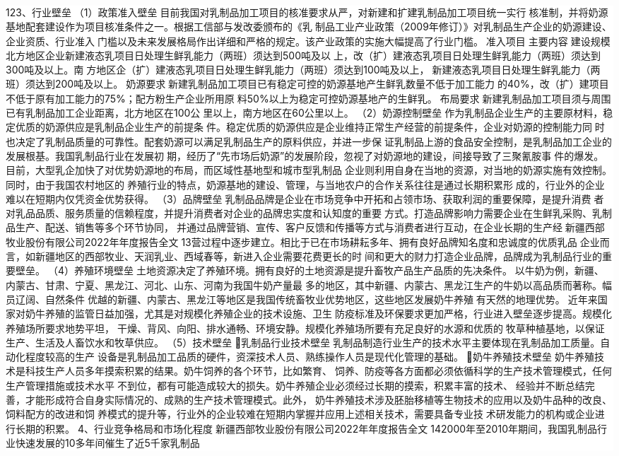 123、行业壁垒
（1）政策准入壁垒
目前我国对乳制品加工项目的核准要求从严，对新建和扩建乳制品加工项目统一实行
核准制，并将奶源基地配套建设作为项目核准条件之一。根据工信部与发改委颁布的《乳
制品工业产业政策（2009年修订）》对乳制品生产企业的奶源建设、企业资质、行业准入
门槛以及未来发展格局作出详细和严格的规定。该产业政策的实施大幅提高了行业门槛。
准入项目
主要内容
建设规模
北方地区企业新建液态乳项目日处理生鲜乳能力（两班）须达到500吨及以
上，改（扩）建液态乳项目日处理生鲜乳能力（两班）须达到300吨及以上。南
方地区企（扩）建液态乳项目日处理生鲜乳能力（两班）须达到100吨及以上，
新建液态乳项目日处理生鲜乳能力（两班）须达到200吨及以上。
奶源要求
新建乳制品加工项目已有稳定可控的奶源基地产生鲜乳数量不低于加工能力
的40%，改（扩）建项目不低于原有加工能力的75%；配方粉生产企业所用原
料50%以上为稳定可控奶源基地产的生鲜乳。
布局要求
新建乳制品加工项目须与周围已有乳制品加工企业距离，北方地区在100公
里以上，南方地区在60公里以上。
（2）奶源控制壁垒
作为乳制品企业生产的主要原材料，稳定优质的奶源供应是乳制品企业生产的前提条
件。稳定优质的奶源供应是企业维持正常生产经营的前提条件，企业对奶源的控制能力同
时也决定了乳制品质量的可靠性。配套奶源可以满足乳制品生产的原料供应，并进一步保
证乳制品上游的食品安全控制，是乳制品加工企业的发展根基。我国乳制品行业在发展初
期，经历了“先市场后奶源”的发展阶段，忽视了对奶源地的建设，间接导致了三聚氰胺事
件的爆发。目前，大型乳企加快了对优势奶源地的布局，而区域性基地型和城市型乳制品
企业则利用自身在当地的资源，对当地的奶源实施有效控制。同时，由于我国农村地区的
养殖行业的特点，奶源基地的建设、管理，与当地农户的合作关系往往是通过长期积累形
成的，行业外的企业难以在短期内仅凭资金优势获得。
（3）品牌壁垒
乳制品品牌是企业在市场竞争中开拓和占领市场、获取利润的重要保障，是提升消费
者对乳品品质、服务质量的信赖程度，并提升消费者对企业的品牌忠实度和认知度的重要
方式。打造品牌影响力需要企业在生鲜乳采购、乳制品生产、配送、销售等多个环节协同，
并通过品牌营销、宣传、客户反馈和传播等方式与消费者进行互动，在企业长期的生产经
新疆西部牧业股份有限公司2022年年度报告全文
13营过程中逐步建立。相比于已在市场耕耘多年、拥有良好品牌知名度和忠诚度的优质乳品
企业而言，如新疆地区的西部牧业、天润乳业、西域春等，新进入企业需要花费更长的时
间和更大的财力打造企业品牌，品牌成为乳制品行业的重要壁垒。
（4）养殖环境壁垒
土地资源决定了养殖环境。拥有良好的土地资源是提升畜牧产品生产品质的先决条件。
以牛奶为例，新疆、内蒙古、甘肃、宁夏、黑龙江、河北、山东、河南为我国牛奶产量最
多的地区，其中新疆、内蒙古、黑龙江生产的牛奶以高品质而著称。幅员辽阔、自然条件
优越的新疆、内蒙古、黑龙江等地区是我国传统畜牧业优势地区，这些地区发展奶牛养殖
有天然的地理优势。
近年来国家对奶牛养殖的监管日益加强，尤其是对规模化养殖企业的技术设施、卫生
防疫标准及环保要求更加严格，行业进入壁垒逐步提高。规模化养殖场所要求地势平坦，
干燥、背风、向阳、排水通畅、环境安静。规模化养殖场所要有充足良好的水源和优质的
牧草种植基地，以保证生产、生活及人畜饮水和牧草供应。
（5）技术壁垒
乳制品行业技术壁垒
乳制品制造行业生产的技术水平主要体现在乳制品加工质量。自动化程度较高的生产
设备是乳制品加工品质的硬件，资深技术人员、熟练操作人员是现代化管理的基础。
奶牛养殖技术壁垒
奶牛养殖技术是科技生产人员多年摸索积累的结果。奶牛饲养的各个环节，比如繁育、
饲养、防疫等各方面都必须依循科学的生产技术管理模式，任何生产管理措施或技术水平
不到位，都有可能造成较大的损失。奶牛养殖企业必须经过长期的摸索，积累丰富的技术、
经验并不断总结完善，才能形成符合自身实际情况的、成熟的生产技术管理模式。此外，
奶牛养殖技术涉及胚胎移植等生物技术的应用以及奶牛品种的改良、饲料配方的改进和饲
养模式的提升等，行业外的企业较难在短期内掌握并应用上述相关技术，需要具备专业技
术研发能力的机构或企业进行长期的积累。
4、行业竞争格局和市场化程度
新疆西部牧业股份有限公司2022年年度报告全文
142000年至2010年期间，我国乳制品行业快速发展的10多年间催生了近5千家乳制品